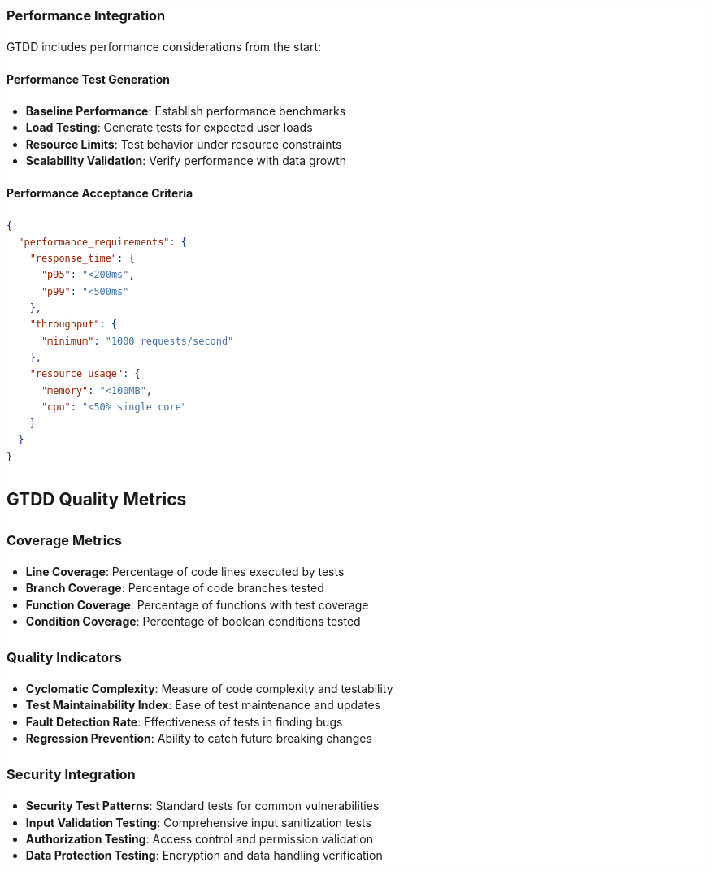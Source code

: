 ### Performance Integration

GTDD includes performance considerations from the start:

#### Performance Test Generation

- **Baseline Performance**: Establish performance benchmarks
- **Load Testing**: Generate tests for expected user loads
- **Resource Limits**: Test behavior under resource constraints
- **Scalability Validation**: Verify performance with data growth

#### Performance Acceptance Criteria

```json
{
  "performance_requirements": {
    "response_time": {
      "p95": "<200ms",
      "p99": "<500ms"
    },
    "throughput": {
      "minimum": "1000 requests/second"
    },
    "resource_usage": {
      "memory": "<100MB",
      "cpu": "<50% single core"
    }
  }
}
```

## GTDD Quality Metrics

### Coverage Metrics

- **Line Coverage**: Percentage of code lines executed by tests
- **Branch Coverage**: Percentage of code branches tested
- **Function Coverage**: Percentage of functions with test coverage
- **Condition Coverage**: Percentage of boolean conditions tested

### Quality Indicators

- **Cyclomatic Complexity**: Measure of code complexity and testability
- **Test Maintainability Index**: Ease of test maintenance and updates
- **Fault Detection Rate**: Effectiveness of tests in finding bugs
- **Regression Prevention**: Ability to catch future breaking changes

### Security Integration

- **Security Test Patterns**: Standard tests for common vulnerabilities
- **Input Validation Testing**: Comprehensive input sanitization tests
- **Authorization Testing**: Access control and permission validation
- **Data Protection Testing**: Encryption and data handling verification
